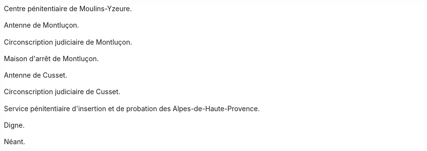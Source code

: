 Centre pénitentiaire de Moulins-Yzeure. 

</td>
    </tr>
    <tr>
      <td valign="top">
      </td><td valign="top">
      </td><td valign="top">

Antenne de Montluçon. 

</td>
      <td valign="top">

Circonscription judiciaire de Montluçon. 

</td>
    </tr>
    <tr>
      <td valign="top">
      </td><td valign="top">
      </td><td valign="top">
      </td><td valign="top">

Maison d'arrêt de Montluçon. 

</td>
    </tr>
    <tr>
      <td valign="top">
      </td><td valign="top">
      </td><td valign="top">

Antenne de Cusset. 

</td>
      <td valign="top">

Circonscription judiciaire de Cusset. 

</td>
    </tr>
    <tr>
      <td valign="top">

Service pénitentiaire d'insertion et de probation des Alpes-de-Haute-Provence. 

</td>
      <td valign="top">

Digne. 

</td>
      <td valign="top">

Néant. 

</td>
      <td valign="top">
